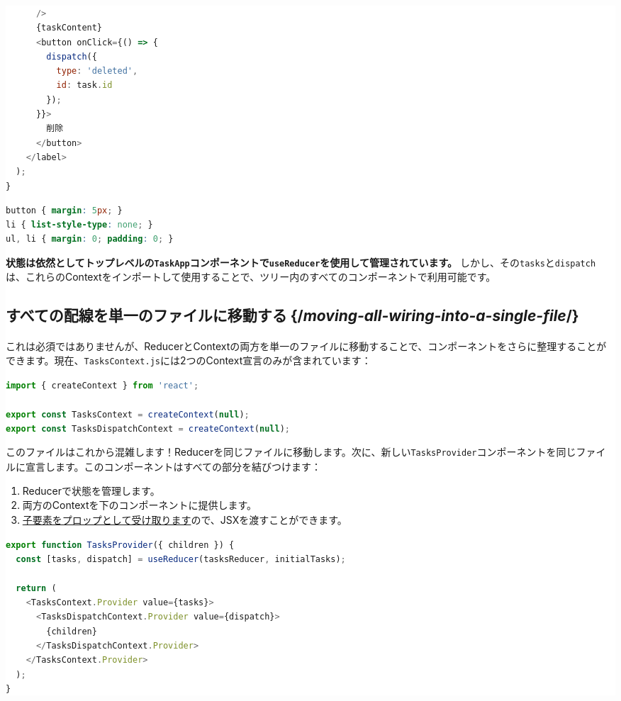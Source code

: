 ```js src/TaskList.js active
      />
      {taskContent}
      <button onClick={() => {
        dispatch({
          type: 'deleted',
          id: task.id
        });
      }}>
        削除
      </button>
    </label>
  );
}
```

```css
button { margin: 5px; }
li { list-style-type: none; }
ul, li { margin: 0; padding: 0; }
```

</Sandpack>

**状態は依然としてトップレベルの`TaskApp`コンポーネントで`useReducer`を使用して管理されています。** しかし、その`tasks`と`dispatch`は、これらのContextをインポートして使用することで、ツリー内のすべてのコンポーネントで利用可能です。

## すべての配線を単一のファイルに移動する {/*moving-all-wiring-into-a-single-file*/}

これは必須ではありませんが、ReducerとContextの両方を単一のファイルに移動することで、コンポーネントをさらに整理することができます。現在、`TasksContext.js`には2つのContext宣言のみが含まれています：

```js
import { createContext } from 'react';

export const TasksContext = createContext(null);
export const TasksDispatchContext = createContext(null);
```

このファイルはこれから混雑します！Reducerを同じファイルに移動します。次に、新しい`TasksProvider`コンポーネントを同じファイルに宣言します。このコンポーネントはすべての部分を結びつけます：

1. Reducerで状態を管理します。
2. 両方のContextを下のコンポーネントに提供します。
3. [子要素をプロップとして受け取ります](/learn/passing-props-to-a-component#passing-jsx-as-children)ので、JSXを渡すことができます。

```js
export function TasksProvider({ children }) {
  const [tasks, dispatch] = useReducer(tasksReducer, initialTasks);

  return (
    <TasksContext.Provider value={tasks}>
      <TasksDispatchContext.Provider value={dispatch}>
        {children}
      </TasksDispatchContext.Provider>
    </TasksContext.Provider>
  );
}
```
